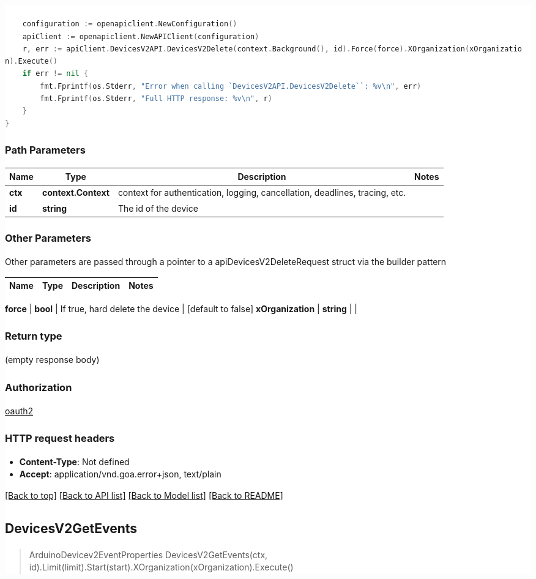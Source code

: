 ```go

	configuration := openapiclient.NewConfiguration()
	apiClient := openapiclient.NewAPIClient(configuration)
	r, err := apiClient.DevicesV2API.DevicesV2Delete(context.Background(), id).Force(force).XOrganization(xOrganization).Execute()
	if err != nil {
		fmt.Fprintf(os.Stderr, "Error when calling `DevicesV2API.DevicesV2Delete``: %v\n", err)
		fmt.Fprintf(os.Stderr, "Full HTTP response: %v\n", r)
	}
}
```

### Path Parameters


Name | Type | Description  | Notes
------------- | ------------- | ------------- | -------------
**ctx** | **context.Context** | context for authentication, logging, cancellation, deadlines, tracing, etc.
**id** | **string** | The id of the device | 

### Other Parameters

Other parameters are passed through a pointer to a apiDevicesV2DeleteRequest struct via the builder pattern


Name | Type | Description  | Notes
------------- | ------------- | ------------- | -------------

 **force** | **bool** | If true, hard delete the device | [default to false]
 **xOrganization** | **string** |  | 

### Return type

 (empty response body)

### Authorization

[oauth2](../README.md#oauth2)

### HTTP request headers

- **Content-Type**: Not defined
- **Accept**: application/vnd.goa.error+json, text/plain

[[Back to top]](#) [[Back to API list]](../README.md#documentation-for-api-endpoints)
[[Back to Model list]](../README.md#documentation-for-models)
[[Back to README]](../README.md)


## DevicesV2GetEvents

> ArduinoDevicev2EventProperties DevicesV2GetEvents(ctx, id).Limit(limit).Start(start).XOrganization(xOrganization).Execute()
